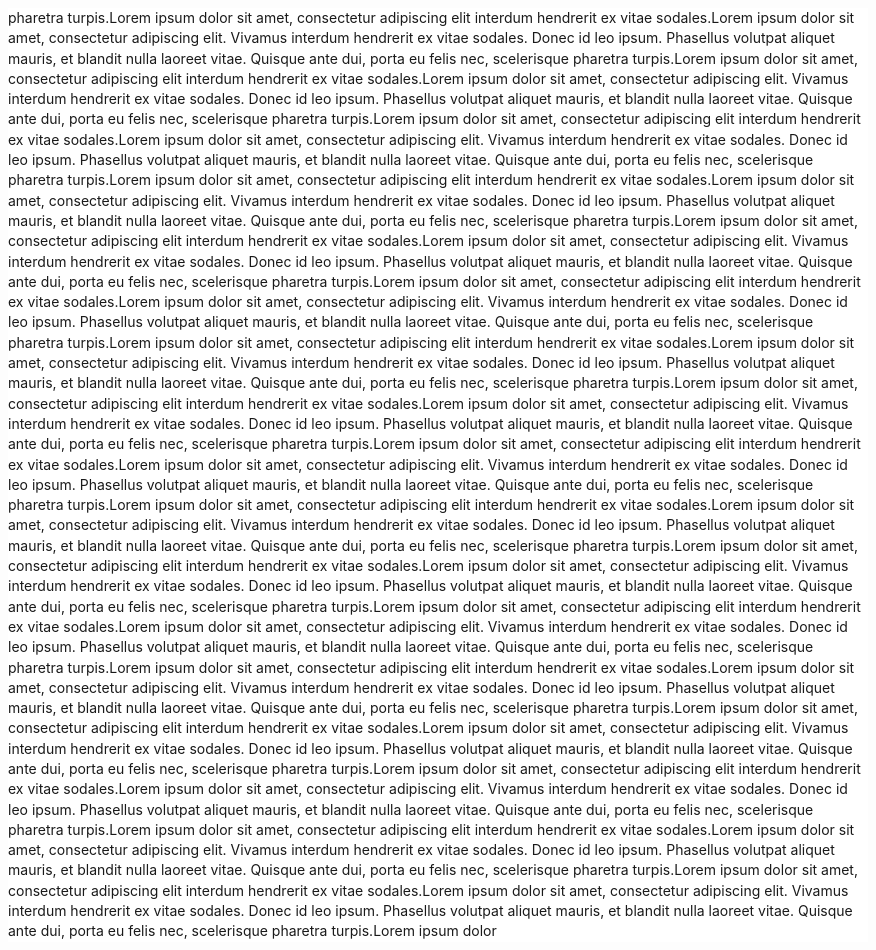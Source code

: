 pharetra turpis.Lorem ipsum dolor sit amet, consectetur adipiscing elit interdum hendrerit ex vitae sodales.Lorem ipsum dolor sit amet, consectetur adipiscing elit. Vivamus interdum hendrerit ex vitae sodales. Donec id leo ipsum. Phasellus volutpat aliquet mauris, et blandit nulla laoreet vitae. Quisque ante dui, porta eu felis nec, scelerisque pharetra turpis.Lorem ipsum dolor sit amet, consectetur adipiscing elit interdum hendrerit ex vitae sodales.Lorem ipsum dolor sit amet, consectetur adipiscing elit. Vivamus interdum hendrerit ex vitae sodales. Donec id leo ipsum. Phasellus volutpat aliquet mauris, et blandit nulla laoreet vitae. Quisque ante dui, porta eu felis nec, scelerisque pharetra turpis.Lorem ipsum dolor sit amet, consectetur adipiscing elit interdum hendrerit ex vitae sodales.Lorem ipsum dolor sit amet, consectetur adipiscing elit. Vivamus interdum hendrerit ex vitae sodales. Donec id leo ipsum. Phasellus volutpat aliquet mauris, et blandit nulla laoreet vitae. Quisque ante dui, porta eu felis nec, scelerisque pharetra turpis.Lorem ipsum dolor sit amet, consectetur adipiscing elit interdum hendrerit ex vitae sodales.Lorem ipsum dolor sit amet, consectetur adipiscing elit. Vivamus interdum hendrerit ex vitae sodales. Donec id leo ipsum. Phasellus volutpat aliquet mauris, et blandit nulla laoreet vitae. Quisque ante dui, porta eu felis nec, scelerisque pharetra turpis.Lorem ipsum dolor sit amet, consectetur adipiscing elit interdum hendrerit ex vitae sodales.Lorem ipsum dolor sit amet, consectetur adipiscing elit. Vivamus interdum hendrerit ex vitae sodales. Donec id leo ipsum. Phasellus volutpat aliquet mauris, et blandit nulla laoreet vitae. Quisque ante dui, porta eu felis nec, scelerisque pharetra turpis.Lorem ipsum dolor sit amet, consectetur adipiscing elit interdum hendrerit ex vitae sodales.Lorem ipsum dolor sit amet, consectetur adipiscing elit. Vivamus interdum hendrerit ex vitae sodales. Donec id leo ipsum. Phasellus volutpat aliquet mauris, et blandit nulla laoreet vitae. Quisque ante dui, porta eu felis nec, scelerisque pharetra turpis.Lorem ipsum dolor sit amet, consectetur adipiscing elit interdum hendrerit ex vitae sodales.Lorem ipsum dolor sit amet, consectetur adipiscing elit. Vivamus interdum hendrerit ex vitae sodales. Donec id leo ipsum. Phasellus volutpat aliquet mauris, et blandit nulla laoreet vitae. Quisque ante dui, porta eu felis nec, scelerisque pharetra turpis.Lorem ipsum dolor sit amet, consectetur adipiscing elit interdum hendrerit ex vitae sodales.Lorem ipsum dolor sit amet, consectetur adipiscing elit. Vivamus interdum hendrerit ex vitae sodales. Donec id leo ipsum. Phasellus volutpat aliquet mauris, et blandit nulla laoreet vitae. Quisque ante dui, porta eu felis nec, scelerisque pharetra turpis.Lorem ipsum dolor sit amet, consectetur adipiscing elit interdum hendrerit ex vitae sodales.Lorem ipsum dolor sit amet, consectetur adipiscing elit. Vivamus interdum hendrerit ex vitae sodales. Donec id leo ipsum. Phasellus volutpat aliquet mauris, et blandit nulla laoreet vitae. Quisque ante dui, porta eu felis nec, scelerisque pharetra turpis.Lorem ipsum dolor sit amet, consectetur adipiscing elit interdum hendrerit ex vitae sodales.Lorem ipsum dolor sit amet, consectetur adipiscing elit. Vivamus interdum hendrerit ex vitae sodales. Donec id leo ipsum. Phasellus volutpat aliquet mauris, et blandit nulla laoreet vitae. Quisque ante dui, porta eu felis nec, scelerisque pharetra turpis.Lorem ipsum dolor sit amet, consectetur adipiscing elit interdum hendrerit ex vitae sodales.Lorem ipsum dolor sit amet, consectetur adipiscing elit. Vivamus interdum hendrerit ex vitae sodales. Donec id leo ipsum. Phasellus volutpat aliquet mauris, et blandit nulla laoreet vitae. Quisque ante dui, porta eu felis nec, scelerisque pharetra turpis.Lorem ipsum dolor sit amet, consectetur adipiscing elit interdum hendrerit ex vitae sodales.Lorem ipsum dolor sit amet, consectetur adipiscing elit. Vivamus interdum hendrerit ex vitae sodales. Donec id leo ipsum. Phasellus volutpat aliquet mauris, et blandit nulla laoreet vitae. Quisque ante dui, porta eu felis nec, scelerisque pharetra turpis.Lorem ipsum dolor sit amet, consectetur adipiscing elit interdum hendrerit ex vitae sodales.Lorem ipsum dolor sit amet, consectetur adipiscing elit. Vivamus interdum hendrerit ex vitae sodales. Donec id leo ipsum. Phasellus volutpat aliquet mauris, et blandit nulla laoreet vitae. Quisque ante dui, porta eu felis nec, scelerisque pharetra turpis.Lorem ipsum dolor sit amet, consectetur adipiscing elit interdum hendrerit ex vitae sodales.Lorem ipsum dolor sit amet, consectetur adipiscing elit. Vivamus interdum hendrerit ex vitae sodales. Donec id leo ipsum. Phasellus volutpat aliquet mauris, et blandit nulla laoreet vitae. Quisque ante dui, porta eu felis nec, scelerisque pharetra turpis.Lorem ipsum dolor sit amet, consectetur adipiscing elit interdum hendrerit ex vitae sodales.Lorem ipsum dolor sit amet, consectetur adipiscing elit. Vivamus interdum hendrerit ex vitae sodales. Donec id leo ipsum. Phasellus volutpat aliquet mauris, et blandit nulla laoreet vitae. Quisque ante dui, porta eu felis nec, scelerisque pharetra turpis.Lorem ipsum dolor sit amet, consectetur adipiscing elit interdum hendrerit ex vitae sodales.Lorem ipsum dolor sit amet, consectetur adipiscing elit. Vivamus interdum hendrerit ex vitae sodales. Donec id leo ipsum. Phasellus volutpat aliquet mauris, et blandit nulla laoreet vitae. Quisque ante dui, porta eu felis nec, scelerisque pharetra turpis.Lorem ipsum dolor sit amet, consectetur adipiscing elit interdum hendrerit ex vitae sodales.Lorem ipsum dolor sit amet, consectetur adipiscing elit. Vivamus interdum hendrerit ex vitae sodales. Donec id leo ipsum. Phasellus volutpat aliquet mauris, et blandit nulla laoreet vitae. Quisque ante dui, porta eu felis nec, scelerisque pharetra turpis.Lorem ipsum dolor